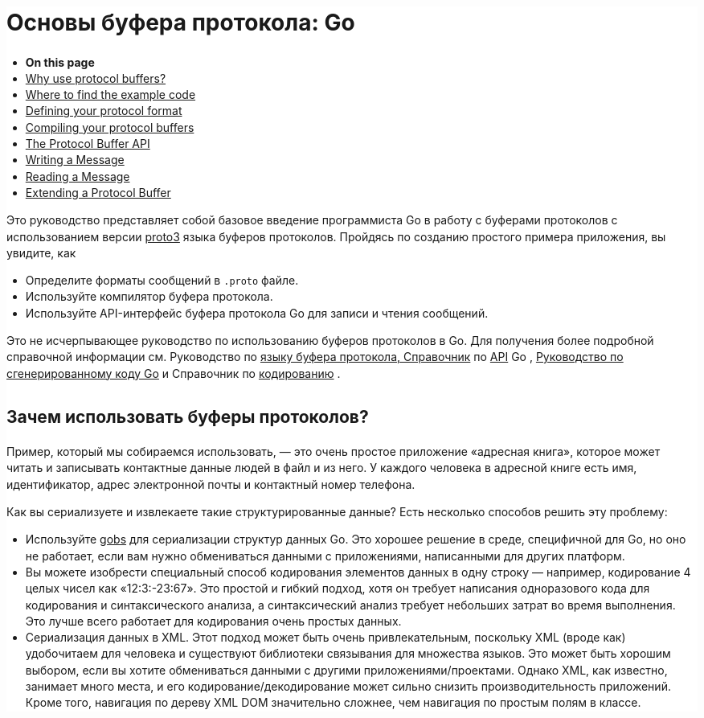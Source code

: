 # Основы буфера протокола: Go

*   **On this page**
*   [Why use protocol buffers?](https://developers.google.com/protocol-buffers/docs/gotutorial#why-use-protocol-buffers)
*   [Where to find the example code](https://developers.google.com/protocol-buffers/docs/gotutorial#where-to-find-the-example-code)
*   [Defining your protocol format](https://developers.google.com/protocol-buffers/docs/gotutorial#defining-your-protocol-format)
*   [Compiling your protocol buffers](https://developers.google.com/protocol-buffers/docs/gotutorial#compiling-your-protocol-buffers)
*   [The Protocol Buffer API](https://developers.google.com/protocol-buffers/docs/gotutorial#the_protocol_buffer_api)
*   [Writing a Message](https://developers.google.com/protocol-buffers/docs/gotutorial#writing_a_message)
*   [Reading a Message](https://developers.google.com/protocol-buffers/docs/gotutorial#reading_a_message)
*   [Extending a Protocol Buffer](https://developers.google.com/protocol-buffers/docs/gotutorial#extending-a-protocol-buffer)

Это руководство представляет собой базовое введение программиста Go в работу с буферами протоколов с использованием версии [proto3](https://developers.google.com/protocol-buffers/docs/proto3) языка буферов протоколов. Пройдясь по созданию простого примера приложения, вы увидите, как

*   Определите форматы сообщений в `.proto` файле.
*   Используйте компилятор буфера протокола.
*   Используйте API-интерфейс буфера протокола Go для записи и чтения сообщений.

Это не исчерпывающее руководство по использованию буферов протоколов в Go. Для получения более подробной справочной информации см. Руководство по [языку буфера протокола, Справочник](https://developers.google.com/protocol-buffers/docs/proto3) по [API](https://pkg.go.dev/google.golang.org/protobuf/proto) Go , [Руководство по сгенерированному коду Go](https://developers.google.com/protocol-buffers/docs/reference/go-generated) и Справочник по [кодированию](https://developers.google.com/protocol-buffers/docs/encoding) .

## Зачем использовать буферы протоколов?

Пример, который мы собираемся использовать, — это очень простое приложение «адресная книга», которое может читать и записывать контактные данные людей в файл и из него. У каждого человека в адресной книге есть имя, идентификатор, адрес электронной почты и контактный номер телефона.

Как вы сериализуете и извлекаете такие структурированные данные? Есть несколько способов решить эту проблему:

*   Используйте [gobs](https://golang.org/pkg/encoding/gob/) для сериализации структур данных Go. Это хорошее решение в среде, специфичной для Go, но оно не работает, если вам нужно обмениваться данными с приложениями, написанными для других платформ.
*   Вы можете изобрести специальный способ кодирования элементов данных в одну строку — например, кодирование 4 целых чисел как «12:3:-23:67». Это простой и гибкий подход, хотя он требует написания одноразового кода для кодирования и синтаксического анализа, а синтаксический анализ требует небольших затрат во время выполнения. Это лучше всего работает для кодирования очень простых данных.
*   Сериализация данных в XML. Этот подход может быть очень привлекательным, поскольку XML (вроде как) удобочитаем для человека и существуют библиотеки связывания для множества языков. Это может быть хорошим выбором, если вы хотите обмениваться данными с другими приложениями/проектами. Однако XML, как известно, занимает много места, и его кодирование/декодирование может сильно снизить производительность приложений. Кроме того, навигация по дереву XML DOM значительно сложнее, чем навигация по простым полям в классе.
